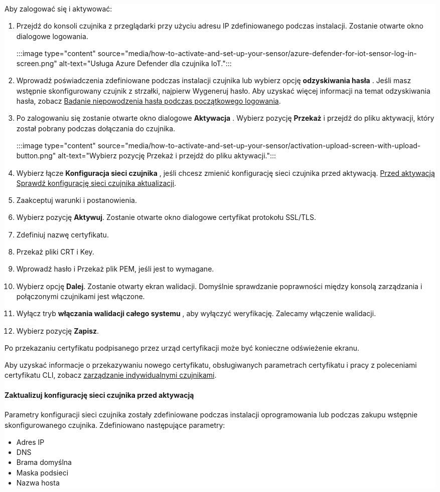 Aby zalogować się i aktywować:

1. Przejdź do konsoli czujnika z przeglądarki przy użyciu adresu IP zdefiniowanego podczas instalacji. Zostanie otwarte okno dialogowe logowania.

    :::image type="content" source="media/how-to-activate-and-set-up-your-sensor/azure-defender-for-iot-sensor-log-in-screen.png" alt-text="Usługa Azure Defender dla czujnika IoT.":::

1. Wprowadź poświadczenia zdefiniowane podczas instalacji czujnika lub wybierz opcję **odzyskiwania hasła** . Jeśli masz wstępnie skonfigurowany czujnik z strzałki, najpierw Wygeneruj hasło. Aby uzyskać więcej informacji na temat odzyskiwania hasła, zobacz [Badanie niepowodzenia hasła podczas początkowego logowania](how-to-troubleshoot-the-sensor-and-on-premises-management-console.md#investigate-password-failure-at-initial-sign-in).

1. Po zalogowaniu się zostanie otwarte okno dialogowe **Aktywacja** . Wybierz pozycję **Przekaż** i przejdź do pliku aktywacji, który został pobrany podczas dołączania do czujnika.

   :::image type="content" source="media/how-to-activate-and-set-up-your-sensor/activation-upload-screen-with-upload-button.png" alt-text="Wybierz pozycję Przekaż i przejdź do pliku aktywacji.":::

1. Wybierz łącze **Konfiguracja sieci czujnika** , jeśli chcesz zmienić konfigurację sieci czujnika przed aktywacją. [Przed aktywacją Sprawdź konfigurację sieci czujnika aktualizacji](#update-sensor-network-configuration-before-activation).

1. Zaakceptuj warunki i postanowienia.

1. Wybierz pozycję **Aktywuj**. Zostanie otwarte okno dialogowe certyfikat protokołu SSL/TLS.

1. Zdefiniuj nazwę certyfikatu.
1. Przekaż pliki CRT i Key.
1. Wprowadź hasło i Przekaż plik PEM, jeśli jest to wymagane.
1. Wybierz opcję **Dalej**. Zostanie otwarty ekran walidacji. Domyślnie sprawdzanie poprawności między konsolą zarządzania i połączonymi czujnikami jest włączone.
1. Wyłącz tryb **włączania walidacji całego systemu** , aby wyłączyć weryfikację. Zalecamy włączenie walidacji.
1. Wybierz pozycję **Zapisz**.  

Po przekazaniu certyfikatu podpisanego przez urząd certyfikacji może być konieczne odświeżenie ekranu.

Aby uzyskać informacje o przekazywaniu nowego certyfikatu, obsługiwanych parametrach certyfikatu i pracy z poleceniami certyfikatu CLI, zobacz [zarządzanie indywidualnymi czujnikami](how-to-manage-individual-sensors.md).

#### <a name="update-sensor-network-configuration-before-activation"></a>Zaktualizuj konfigurację sieci czujnika przed aktywacją  

Parametry konfiguracji sieci czujnika zostały zdefiniowane podczas instalacji oprogramowania lub podczas zakupu wstępnie skonfigurowanego czujnika. Zdefiniowano następujące parametry:

- Adres IP
- DNS
- Brama domyślna
- Maska podsieci
- Nazwa hosta
